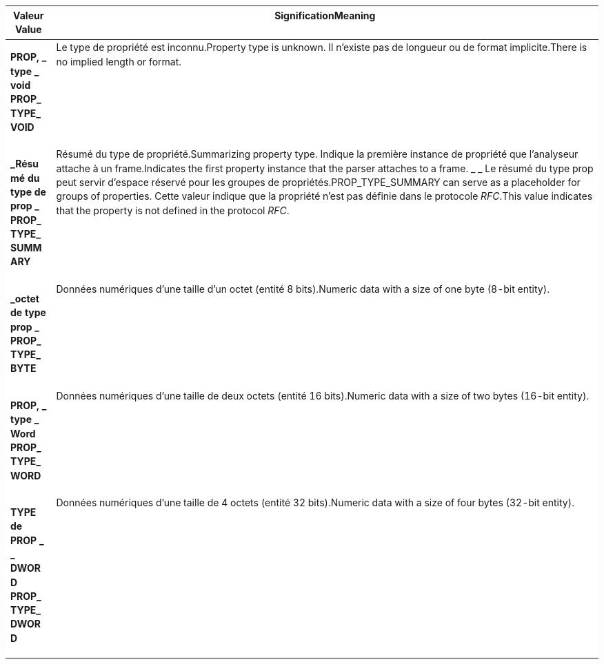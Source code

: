 

| <span data-ttu-id="05903-121">Valeur</span><span class="sxs-lookup"><span data-stu-id="05903-121">Value</span></span>                                                                                                                                                                                                       | <span data-ttu-id="05903-122">Signification</span><span class="sxs-lookup"><span data-stu-id="05903-122">Meaning</span></span>                                                                                                                                                                                                                                                                                                     |
|-------------------------------------------------------------------------------------------------------------------------------------------------------------------------------------------------------------|-------------------------------------------------------------------------------------------------------------------------------------------------------------------------------------------------------------------------------------------------------------------------------------------------------------|
| <span id="PROP_TYPE_VOID"></span><span id="prop_type_void"></span><dl> <span data-ttu-id="05903-123"><dt>**PROP, \_ type \_ void**</dt></span><span class="sxs-lookup"><span data-stu-id="05903-123"><dt>**PROP\_TYPE\_VOID**</dt></span></span> </dl>                                           | <span data-ttu-id="05903-124">Le type de propriété est inconnu.</span><span class="sxs-lookup"><span data-stu-id="05903-124">Property type is unknown.</span></span> <span data-ttu-id="05903-125">Il n’existe pas de longueur ou de format implicite.</span><span class="sxs-lookup"><span data-stu-id="05903-125">There is no implied length or format.</span></span><br/>                                                                                                                                                                                                                                  |
| <span id="PROP_TYPE_SUMMARY"></span><span id="prop_type_summary"></span><dl> <span data-ttu-id="05903-126"><dt>**\_Résumé du type de prop \_**</dt></span><span class="sxs-lookup"><span data-stu-id="05903-126"><dt>**PROP\_TYPE\_SUMMARY**</dt></span></span> </dl>                                  | <span data-ttu-id="05903-127">Résumé du type de propriété.</span><span class="sxs-lookup"><span data-stu-id="05903-127">Summarizing property type.</span></span> <span data-ttu-id="05903-128">Indique la première instance de propriété que l’analyseur attache à un frame.</span><span class="sxs-lookup"><span data-stu-id="05903-128">Indicates the first property instance that the parser attaches to a frame.</span></span> <span data-ttu-id="05903-129">\_ \_ Le résumé du type prop peut servir d’espace réservé pour les groupes de propriétés.</span><span class="sxs-lookup"><span data-stu-id="05903-129">PROP\_TYPE\_SUMMARY can serve as a placeholder for groups of properties.</span></span> <span data-ttu-id="05903-130">Cette valeur indique que la propriété n’est pas définie dans le protocole *RFC*.</span><span class="sxs-lookup"><span data-stu-id="05903-130">This value indicates that the property is not defined in the protocol *RFC*.</span></span><br/> |
| <span id="PROP_TYPE_BYTE"></span><span id="prop_type_byte"></span><dl> <span data-ttu-id="05903-131"><dt>**\_octet de type prop \_**</dt></span><span class="sxs-lookup"><span data-stu-id="05903-131"><dt>**PROP\_TYPE\_BYTE**</dt></span></span> </dl>                                           | <span data-ttu-id="05903-132">Données numériques d’une taille d’un octet (entité 8 bits).</span><span class="sxs-lookup"><span data-stu-id="05903-132">Numeric data with a size of one byte (8-bit entity).</span></span><br/>                                                                                                                                                                                                                                             |
| <span id="PROP_TYPE_WORD"></span><span id="prop_type_word"></span><dl> <span data-ttu-id="05903-133"><dt>**PROP, \_ type \_ Word**</dt></span><span class="sxs-lookup"><span data-stu-id="05903-133"><dt>**PROP\_TYPE\_WORD**</dt></span></span> </dl>                                           | <span data-ttu-id="05903-134">Données numériques d’une taille de deux octets (entité 16 bits).</span><span class="sxs-lookup"><span data-stu-id="05903-134">Numeric data with a size of two bytes (16-bit entity).</span></span><br/>                                                                                                                                                                                                                                           |
| <span id="PROP_TYPE_DWORD"></span><span id="prop_type_dword"></span><dl> <span data-ttu-id="05903-135"><dt>**TYPE de PROP \_ \_ DWORD**</dt></span><span class="sxs-lookup"><span data-stu-id="05903-135"><dt>**PROP\_TYPE\_DWORD**</dt></span></span> </dl>                                        | <span data-ttu-id="05903-136">Données numériques d’une taille de 4 octets (entité 32 bits).</span><span class="sxs-lookup"><span data-stu-id="05903-136">Numeric data with a size of four bytes (32-bit entity).</span></span><br/>                                                                                                                                                                                                                                          |